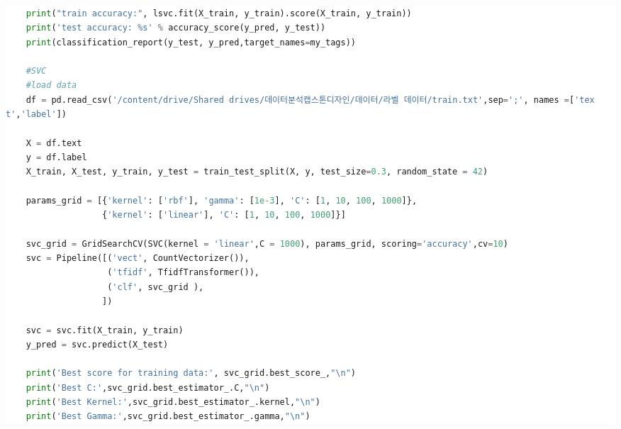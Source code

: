 ```python
    print("train accuracy:", lsvc.fit(X_train, y_train).score(X_train, y_train))
    print('test accuracy: %s' % accuracy_score(y_pred, y_test))
    print(classification_report(y_test, y_pred,target_names=my_tags))

    #SVC
    #load data
    df = pd.read_csv('/content/drive/Shared drives/데이터분석캡스톤디자인/데이터/라벨 데이터/train.txt',sep=';', names =['text','label'])

    X = df.text
    y = df.label
    X_train, X_test, y_train, y_test = train_test_split(X, y, test_size=0.3, random_state = 42)

    params_grid = [{'kernel': ['rbf'], 'gamma': [1e-3], 'C': [1, 10, 100, 1000]},
                   {'kernel': ['linear'], 'C': [1, 10, 100, 1000]}]

    svc_grid = GridSearchCV(SVC(kernel = 'linear',C = 1000), params_grid, scoring='accuracy',cv=10)
    svc = Pipeline([('vect', CountVectorizer()),
                    ('tfidf', TfidfTransformer()),
                    ('clf', svc_grid ),
                   ])

    svc = svc.fit(X_train, y_train)
    y_pred = svc.predict(X_test)

    print('Best score for training data:', svc_grid.best_score_,"\n")
    print('Best C:',svc_grid.best_estimator_.C,"\n")
    print('Best Kernel:',svc_grid.best_estimator_.kernel,"\n")
    print('Best Gamma:',svc_grid.best_estimator_.gamma,"\n")
```
